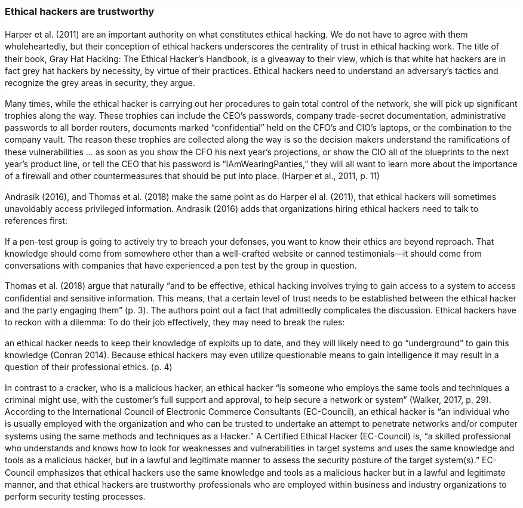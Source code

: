 ### Ethical hackers are trustworthy

Harper et al. (2011) are an important authority on what constitutes ethical hacking. We do not have to agree with them wholeheartedly, but their conception of ethical hackers underscores the centrality of trust in ethical hacking work. The title of their book, Gray Hat Hacking: The Ethical Hacker’s Handbook, is a giveaway to their view, which is that white hat hackers are in fact grey hat hackers by necessity, by virtue of their practices. Ethical hackers need to understand an adversary’s tactics and recognize the grey areas in security, they argue.

Many times, while the ethical hacker is carrying out her procedures to gain total control of the network, she will pick up significant trophies along the way. These trophies can include the CEO’s passwords, company trade-secret documentation, administrative passwords to all border routers, documents marked “confidential” held on the CFO’s and CIO’s laptops, or the combination to the company vault. The reason these trophies are collected along the way is so the decision makers understand the ramifications of these vulnerabilities … as soon as you show the CFO his next year’s projections, or show the CIO all of the blueprints to the next year’s product line, or tell the CEO that his password is “IAmWearingPanties,” they will all want to learn more about the importance of a firewall and other countermeasures that should be put into place. (Harper et al., 2011, p. 11)

Andrasik (2016), and Thomas et al. (2018) make the same point as do Harper el al. (2011), that ethical hackers will sometimes unavoidably access privileged information. Andrasik (2016) adds that organizations hiring ethical hackers need to talk to references first:

If a pen-test group is going to actively try to breach your defenses, you want to know their ethics are beyond reproach. That knowledge should come from somewhere other than a well-crafted website or canned testimonials—it should come from conversations with companies that have experienced a pen test by the group in question.

Thomas et al. (2018) argue that naturally “and to be effective, ethical hacking involves trying to gain access to a system to access confidential and sensitive information. This means, that a certain level of trust needs to be established between the ethical hacker and the party engaging them” (p. 3). The authors point out a fact that admittedly complicates the discussion. Ethical hackers have to reckon with a dilemma: To do their job effectively, they may need to break the rules:

an ethical hacker needs to keep their knowledge of exploits up to date, and they will likely need to go “underground” to gain this knowledge (Conran 2014). Because ethical hackers may even utilize questionable means to gain intelligence it may result in a question of their professional ethics. (p. 4)

In contrast to a cracker, who is a malicious hacker, an ethical hacker “is someone who employs the same tools and techniques a criminal might use, with the customer’s full support and approval, to help secure a network or system” (Walker, 2017, p. 29). According to the International Council of Electronic Commerce Consultants (EC-Council), an ethical hacker is “an individual who is usually employed with the organization and who can be trusted to undertake an attempt to penetrate networks and/or computer systems using the same methods and techniques as a Hacker.” A Certified Ethical Hacker (EC-Council) is, “a skilled professional who understands and knows how to look for weaknesses and vulnerabilities in target systems and uses the same knowledge and tools as a malicious hacker, but in a lawful and legitimate manner to assess the security posture of the target system(s).” EC-Council emphasizes that ethical hackers use the same knowledge and tools as a malicious hacker but in a lawful and legitimate manner, and that ethical hackers are trustworthy professionals who are employed within business and industry organizations to perform security testing processes.
